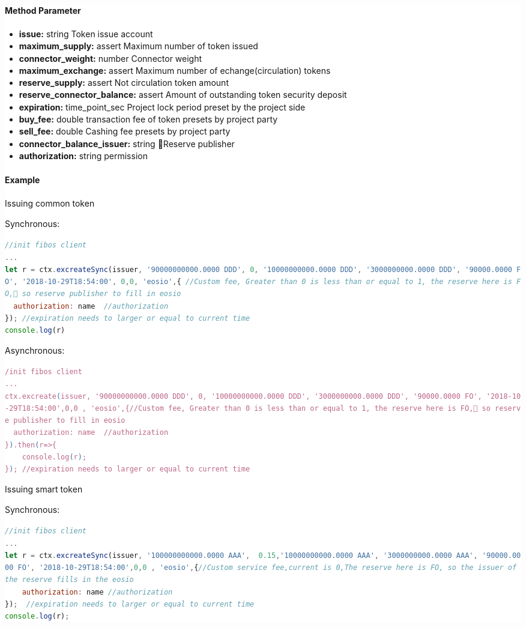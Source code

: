 #### Method Parameter

* **issue:** string  Token issue account
* **maximum_supply:** assert  Maximum number of token issued
* **connector_weight:** number  Connector weight
* **maximum_exchange:** assert  Maximum number of echange(circulation) tokens
* **reserve_supply:** assert  Not circulation token amount
* **reserve_connector_balance:** assert  Amount of outstanding token security deposit
* **expiration:**   time_point_sec Project lock period preset by the project side
* **buy_fee:** double  transaction fee of token presets by project party
* **sell_fee:** double  Cashing fee presets by project party
* **connector_balance_issuer:** string Reserve publisher
* **authorization:** string  permission

#### Example

Issuing common token

Synchronous:

```javascript
//init fibos client
...
let r = ctx.excreateSync(issuer, '90000000000.0000 DDD', 0, '10000000000.0000 DDD', '3000000000.0000 DDD', '90000.0000 FO', '2018-10-29T18:54:00', 0,0, 'eosio',{ //Custom fee, Greater than 0 is less than or equal to 1, the reserve here is FO, so reserve publisher to fill in eosio
  authorization: name  //authorization
}); //expiration needs to larger or equal to current time
console.log(r)
```

Asynchronous:

```js
/init fibos client
...
ctx.excreate(issuer, '90000000000.0000 DDD', 0, '10000000000.0000 DDD', '3000000000.0000 DDD', '90000.0000 FO', '2018-10-29T18:54:00',0,0 , 'eosio',{//Custom fee, Greater than 0 is less than or equal to 1, the reserve here is FO, so reserve publisher to fill in eosio
  authorization: name  //authorization
}).then(r=>{
    console.log(r);
}); //expiration needs to larger or equal to current time
```

Issuing smart token

Synchronous:

```javascript
//init fibos client
...
let r = ctx.excreateSync(issuer, '100000000000.0000 AAA',  0.15,'10000000000.0000 AAA', '3000000000.0000 AAA', '90000.0000 FO', '2018-10-29T18:54:00',0,0 , 'eosio',{//Custom service fee,current is 0,The reserve here is FO, so the issuer of the reserve fills in the eosio
    authorization: name //authorization
});  //expiration needs to larger or equal to current time
console.log(r);
```
